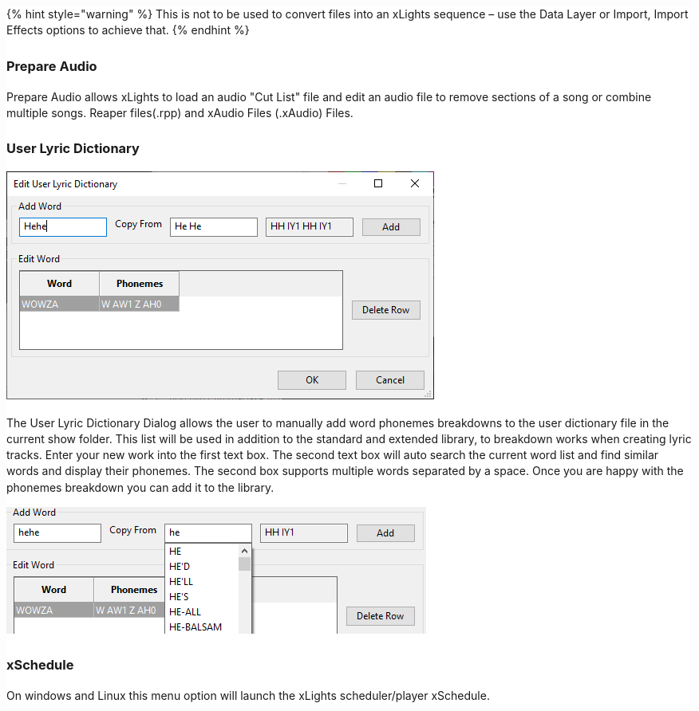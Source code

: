 {% hint style="warning" %}
This is not to be used to convert files into an xLights sequence – use the Data Layer or Import, Import Effects options to achieve that.
{% endhint %}

### Prepare Audio

Prepare Audio allows xLights to load an audio "Cut List" file and edit an audio file to remove sections of a song or combine multiple songs. Reaper files(.rpp) and xAudio Files (.xAudio) Files.

### User Lyric Dictionary

![](<../../../.gitbook/assets/image (374) (1).png>)

The User Lyric Dictionary Dialog allows the user to manually add word phonemes breakdowns to the user dictionary file in the current show folder. This list will be used in addition to the standard and extended library, to breakdown works when creating lyric tracks. Enter your new work into the first text box. The second text box will auto search the current word list and find similar words and display their phonemes. The second box supports multiple words separated by a space. Once you are happy with the phonemes breakdown you can add it to the library.

![](<../../../.gitbook/assets/image (592) (1).png>)

### xSchedule

On windows and Linux this menu option will launch the xLights scheduler/player xSchedule.

